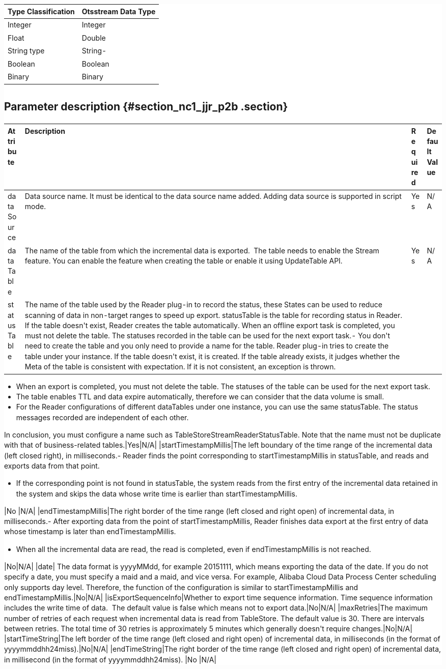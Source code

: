 |Type Classification|Otsstream Data Type|
|:------------------|:------------------|
|Integer|Integer|
|Float|Double|
|String type|String-|
|Boolean|Boolean|
|Binary|Binary|

## Parameter description​ {#section_nc1_jjr_p2b .section}

|Attribute|Description|Required|Default Value|
|:--------|:----------|:-------|:------------|
|dataSource|Data source name. It must be identical to the data source name added. Adding data source is supported in script mode.|Yes|N/A|
|dataTable|The name of the table from which the incremental data is exported.  The table needs to enable the Stream feature. You can enable the feature when creating the table or enable it using UpdateTable API.|Yes|N/A|
|statusTable|The name of the table used by the Reader plug-in to record the status, these States can be used to reduce scanning of data in non-target ranges to speed up export. statusTable is the table for recording status in Reader. If the table doesn't exist, Reader creates the table automatically. When an offline export task is completed, you must not delete the table. The statuses recorded in the table can be used for the next export task.-   You don't need to create the table and you only need to provide a name for the table. Reader plug-in tries to create the table under your instance. If the table doesn't exist, it is created. If the table already exists, it judges whether the Meta of the table is consistent with expectation. If it is not consistent, an exception is thrown.
-   When an export is completed, you must not delete the table. The statuses of the table can be used for the next export task.
-   The table enables TTL and data expire automatically, therefore we can consider that the data volume is small.
-   For the Reader configurations of different dataTables under one instance, you can use the same statusTable. The status messages recorded are independent of each other. 

In conclusion, you must configure a name such as TableStoreStreamReaderStatusTable. Note that the name must not be duplicate with that of business-related tables.|Yes|N/A|
|startTimestampMillis|The left boundary of the time range of the incremental data \(left closed right\), in milliseconds.-   Reader finds the point corresponding to startTimestampMillis in statusTable, and reads and exports data from that point.
-   If the corresponding point is not found in statusTable, the system reads from the first entry of the incremental data retained in the system and skips the data whose write time is earlier than startTimestampMillis.

|No |N/A|
|endTimestampMillis|The right border of the time range \(left closed and right open\) of incremental data, in milliseconds.-   After exporting data from the point of startTimestampMillis, Reader finishes data export at the first entry of data whose timestamp is later than endTimestampMillis.
-   When all the incremental data are read, the read is completed, even if endTimestampMillis is not reached.

|No|N/A|
|date| The data format is yyyyMMdd, for example 20151111, which means exporting the data of the date. If you do not specify a date, you must specify a maid and a maid, and vice versa. For example, Alibaba Cloud Data Process Center scheduling only supports day level. Therefore, the function of the configuration is similar to startTimestampMillis and endTimestampMillis.|No|N/A|
|isExportSequenceInfo|Whether to export time sequence information. Time sequence information includes the write time of data.  The default value is false which means not to export data.|No|N/A|
|maxRetries|The maximum number of retries of each request when incremental data is read from TableStore. The default value is 30. There are intervals between retries. The total time of 30 retries is approximately 5 minutes which generally doesn't require changes.|No|N/A|
|startTimeString|The left border of the time range \(left closed and right open\) of incremental data, in milliseconds \(in the format of yyyymmddhh24miss\).|No|N/A|
|endTimeString|The right border of the time range \(left closed and right open\) of incremental data, in millisecond \(in the format of yyyymmddhh24miss\). |No |N/A|
